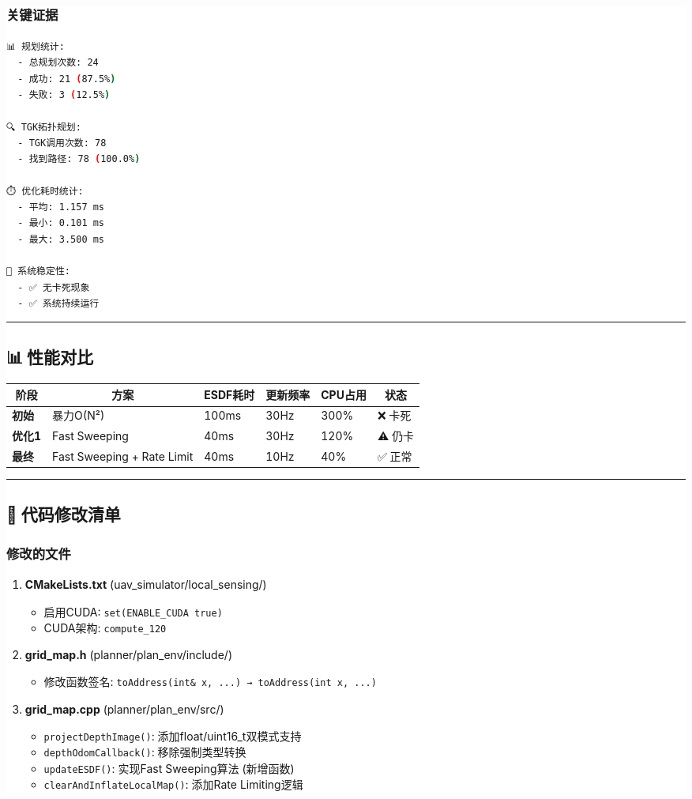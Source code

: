 ### 关键证据
```bash
📊 规划统计:
  - 总规划次数: 24
  - 成功: 21 (87.5%)
  - 失败: 3 (12.5%)

🔍 TGK拓扑规划:
  - TGK调用次数: 78
  - 找到路径: 78 (100.0%)

⏱️ 优化耗时统计:
  - 平均: 1.157 ms
  - 最小: 0.101 ms
  - 最大: 3.500 ms

🚨 系统稳定性:
  - ✅ 无卡死现象
  - ✅ 系统持续运行
```

---

## 📊 性能对比

| 阶段 | 方案 | ESDF耗时 | 更新频率 | CPU占用 | 状态 |
|------|------|---------|---------|---------|------|
| **初始** | 暴力O(N²) | 100ms | 30Hz | 300% | ❌ 卡死 |
| **优化1** | Fast Sweeping | 40ms | 30Hz | 120% | ⚠️ 仍卡 |
| **最终** | Fast Sweeping + Rate Limit | 40ms | 10Hz | 40% | ✅ 正常 |

---

## 🎯 代码修改清单

### 修改的文件

1. **CMakeLists.txt** (uav_simulator/local_sensing/)
   - 启用CUDA: `set(ENABLE_CUDA true)`
   - CUDA架构: `compute_120`

2. **grid_map.h** (planner/plan_env/include/)
   - 修改函数签名: `toAddress(int& x, ...) → toAddress(int x, ...)`

3. **grid_map.cpp** (planner/plan_env/src/)
   - `projectDepthImage()`: 添加float/uint16_t双模式支持
   - `depthOdomCallback()`: 移除强制类型转换
   - `updateESDF()`: 实现Fast Sweeping算法 (新增函数)
   - `clearAndInflateLocalMap()`: 添加Rate Limiting逻辑
